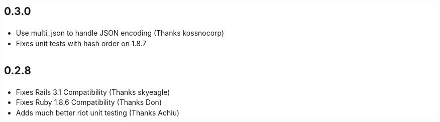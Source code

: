 ## 0.3.0

 * Use multi_json to handle JSON encoding (Thanks kossnocorp)
 * Fixes unit tests with hash order on 1.8.7

## 0.2.8

 * Fixes Rails 3.1 Compatibility (Thanks skyeagle)
 * Fixes Ruby 1.8.6 Compatibility (Thanks Don)
 * Adds much better riot unit testing (Thanks Achiu)

